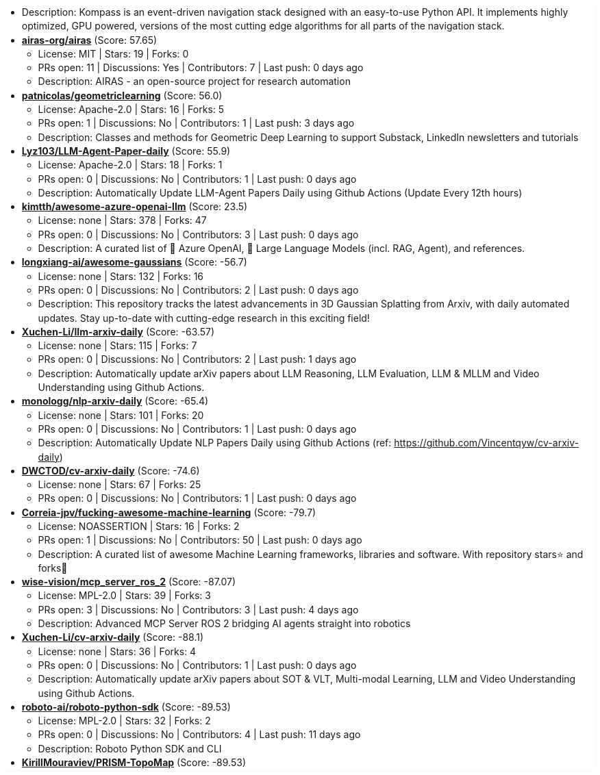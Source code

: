   - Description: Kompass is an event-driven navigation stack designed with an easy-to-use Python API. It implements highly optimized, GPU powered, versions of the most cutting edge algorithms for all parts of the navigation stack.
- **[airas-org/airas](https://github.com/airas-org/airas)** (Score: 57.65)
  - License: MIT | Stars: 19 | Forks: 0
  - PRs open: 11 | Discussions: Yes | Contributors: 7 | Last push: 0 days ago
  - Description: AIRAS - an open-source project for research automation
- **[patnicolas/geometriclearning](https://github.com/patnicolas/geometriclearning)** (Score: 56.0)
  - License: Apache-2.0 | Stars: 16 | Forks: 5
  - PRs open: 1 | Discussions: No | Contributors: 1 | Last push: 3 days ago
  - Description: Classes and methods for Geometric Deep Learning to support Substack, LinkedIn newsletters and tutorials
- **[Lyz103/LLM-Agent-Paper-daily](https://github.com/Lyz103/LLM-Agent-Paper-daily)** (Score: 55.9)
  - License: Apache-2.0 | Stars: 18 | Forks: 1
  - PRs open: 0 | Discussions: No | Contributors: 1 | Last push: 0 days ago
  - Description: Automatically Update LLM-Agent Papers Daily using Github Actions (Update Every 12th hours)
- **[kimtth/awesome-azure-openai-llm](https://github.com/kimtth/awesome-azure-openai-llm)** (Score: 23.5)
  - License: none | Stars: 378 | Forks: 47
  - PRs open: 0 | Discussions: No | Contributors: 3 | Last push: 0 days ago
  - Description: A curated list of 🌌 Azure OpenAI, 🦙 Large Language Models (incl. RAG, Agent), and references.
- **[longxiang-ai/awesome-gaussians](https://github.com/longxiang-ai/awesome-gaussians)** (Score: -56.7)
  - License: none | Stars: 132 | Forks: 16
  - PRs open: 0 | Discussions: No | Contributors: 2 | Last push: 0 days ago
  - Description: This repository tracks the latest advancements in 3D Gaussian Splatting from Arxiv, with daily automated updates. Stay up-to-date with cutting-edge research in this exciting field!
- **[Xuchen-Li/llm-arxiv-daily](https://github.com/Xuchen-Li/llm-arxiv-daily)** (Score: -63.57)
  - License: none | Stars: 115 | Forks: 7
  - PRs open: 0 | Discussions: No | Contributors: 2 | Last push: 1 days ago
  - Description: Automatically update arXiv papers about LLM Reasoning, LLM Evaluation, LLM & MLLM and Video Understanding using Github Actions.
- **[monologg/nlp-arxiv-daily](https://github.com/monologg/nlp-arxiv-daily)** (Score: -65.4)
  - License: none | Stars: 101 | Forks: 20
  - PRs open: 0 | Discussions: No | Contributors: 1 | Last push: 0 days ago
  - Description: Automatically Update NLP Papers Daily using Github Actions (ref: https://github.com/Vincentqyw/cv-arxiv-daily)
- **[DWCTOD/cv-arxiv-daily](https://github.com/DWCTOD/cv-arxiv-daily)** (Score: -74.6)
  - License: none | Stars: 67 | Forks: 25
  - PRs open: 0 | Discussions: No | Contributors: 1 | Last push: 0 days ago
- **[Correia-jpv/fucking-awesome-machine-learning](https://github.com/Correia-jpv/fucking-awesome-machine-learning)** (Score: -79.7)
  - License: NOASSERTION | Stars: 16 | Forks: 2
  - PRs open: 1 | Discussions: No | Contributors: 50 | Last push: 0 days ago
  - Description: A curated list of awesome Machine Learning frameworks, libraries and software. With repository stars⭐ and forks🍴
- **[wise-vision/mcp_server_ros_2](https://github.com/wise-vision/mcp_server_ros_2)** (Score: -87.07)
  - License: MPL-2.0 | Stars: 39 | Forks: 3
  - PRs open: 3 | Discussions: No | Contributors: 3 | Last push: 4 days ago
  - Description: Advanced MCP Server ROS 2 bridging AI agents straight into robotics
- **[Xuchen-Li/cv-arxiv-daily](https://github.com/Xuchen-Li/cv-arxiv-daily)** (Score: -88.1)
  - License: none | Stars: 36 | Forks: 4
  - PRs open: 0 | Discussions: No | Contributors: 1 | Last push: 0 days ago
  - Description: Automatically update arXiv papers about SOT & VLT,  Multi-modal Learning, LLM and Video Understanding using Github Actions.
- **[roboto-ai/roboto-python-sdk](https://github.com/roboto-ai/roboto-python-sdk)** (Score: -89.53)
  - License: MPL-2.0 | Stars: 32 | Forks: 2
  - PRs open: 0 | Discussions: No | Contributors: 4 | Last push: 11 days ago
  - Description: Roboto Python SDK and CLI
- **[KirillMouraviev/PRISM-TopoMap](https://github.com/KirillMouraviev/PRISM-TopoMap)** (Score: -89.53)